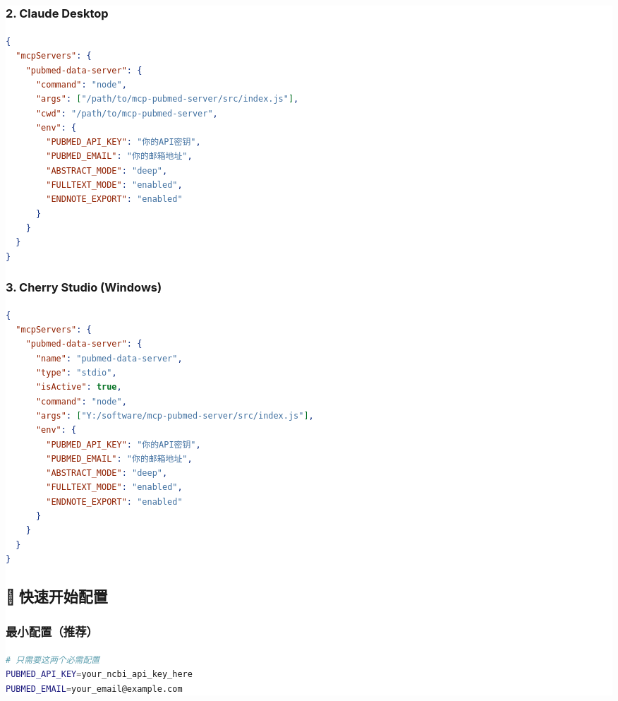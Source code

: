 ### 2. Claude Desktop
```json
{
  "mcpServers": {
    "pubmed-data-server": {
      "command": "node",
      "args": ["/path/to/mcp-pubmed-server/src/index.js"],
      "cwd": "/path/to/mcp-pubmed-server",
      "env": {
        "PUBMED_API_KEY": "你的API密钥",
        "PUBMED_EMAIL": "你的邮箱地址",
        "ABSTRACT_MODE": "deep",
        "FULLTEXT_MODE": "enabled",
        "ENDNOTE_EXPORT": "enabled"
      }
    }
  }
}
```

### 3. Cherry Studio (Windows)
```json
{
  "mcpServers": {
    "pubmed-data-server": {
      "name": "pubmed-data-server",
      "type": "stdio",
      "isActive": true,
      "command": "node",
      "args": ["Y:/software/mcp-pubmed-server/src/index.js"],
      "env": {
        "PUBMED_API_KEY": "你的API密钥",
        "PUBMED_EMAIL": "你的邮箱地址",
        "ABSTRACT_MODE": "deep",
        "FULLTEXT_MODE": "enabled",
        "ENDNOTE_EXPORT": "enabled"
      }
    }
  }
}
```

## 🚀 快速开始配置

### 最小配置（推荐）
```bash
# 只需要这两个必需配置
PUBMED_API_KEY=your_ncbi_api_key_here
PUBMED_EMAIL=your_email@example.com
```

